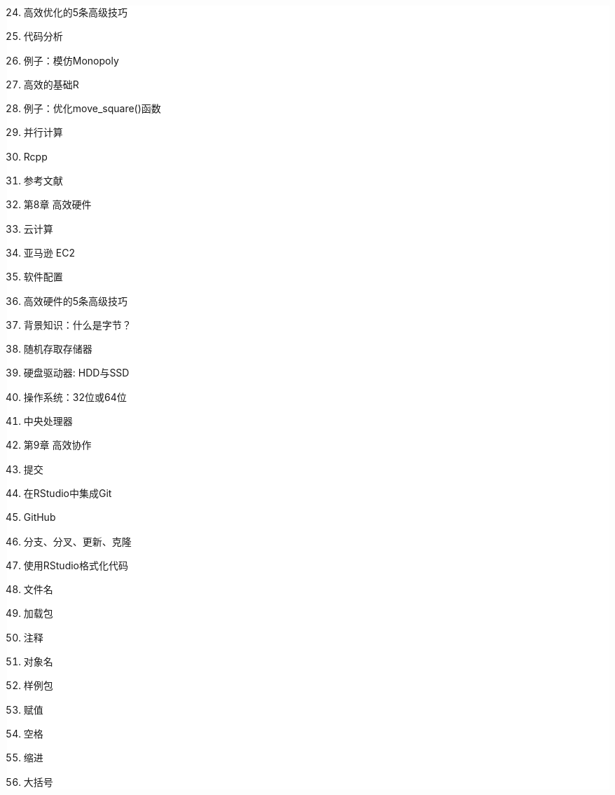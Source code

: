 24.  高效优化的5条高级技巧

25.  代码分析

26.  例子：模仿Monopoly

27.  高效的基础R

28.  例子：优化move_square()函数

29.  并行计算

30.  Rcpp

31.  参考文献

23.  第8章 高效硬件

1.  云计算

2.  亚马逊 EC2

3.  软件配置

4.  高效硬件的5条高级技巧

5.  背景知识：什么是字节？

6.  随机存取存储器

7.  硬盘驱动器: HDD与SSD

8.  操作系统：32位或64位

9.  中央处理器

25.  第9章 高效协作

1.  提交

2.  在RStudio中集成Git

3.  GitHub

4.  分支、分叉、更新、克隆

5.  使用RStudio格式化代码

6.  文件名

7.  加载包

8.  注释

9.  对象名

10.  样例包

11.  赋值

12.  空格

13.  缩进

14.  大括号
